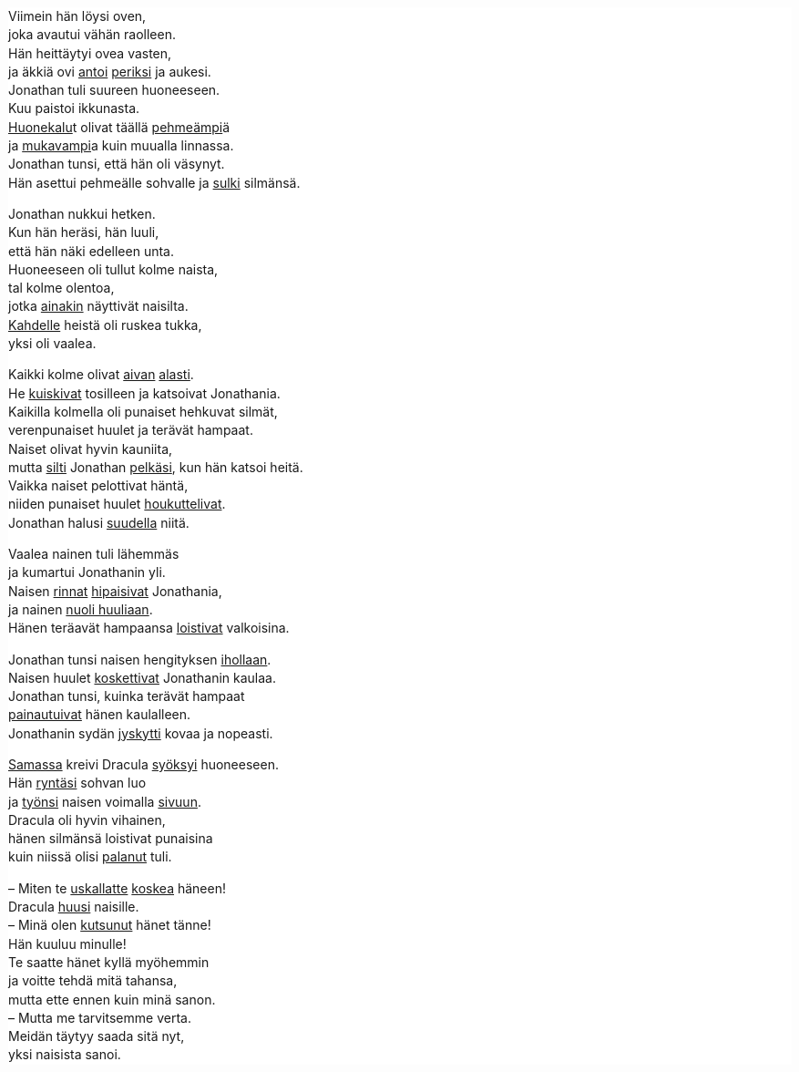 Viimein hän löysi oven,  
joka avautui vähän raolleen.  
Hän heittäytyi ovea vasten,  
ja äkkiä ovi [antoi]() [periksi](perä) ja aukesi.  
Jonathan tuli suureen huoneeseen.  
Kuu paistoi ikkunasta.  
[Huonekalu]()t olivat täällä [pehmeämpi]()ä  
ja [mukavampi]()a kuin muualla linnassa.  
Jonathan tunsi, että hän oli väsynyt.  
Hän asettui pehmeälle sohvalle ja [sulki](sulkea) silmänsä. 

Jonathan nukkui hetken.  
Kun hän heräsi, hän luuli,  
että hän näki edelleen unta.  
Huoneeseen oli tullut kolme naista,  
tal kolme olentoa,  
jotka [ainakin]() näyttivät naisilta.  
[Kahdelle](kaksi) heistä oli ruskea tukka,  
yksi oli vaalea.  

Kaikki kolme olivat [aivan]() [alasti]().  
He [kuiskivat](kuiskia) tosilleen ja katsoivat Jonathania.  
Kaikilla kolmella oli punaiset hehkuvat silmät,  
verenpunaiset huulet ja terävät hampaat.  
Naiset olivat hyvin kauniita,  
mutta [silti]() Jonathan [pelkäsi](pelätä), kun hän katsoi heitä.  
Vaikka naiset pelottivat häntä,  
niiden punaiset huulet [houkuttelivat]().  
Jonathan halusi [suudella]() niitä.  

Vaalea nainen tuli lähemmäs  
ja kumartui Jonathanin yli.  
Naisen [rinnat](rinta) [hipaisivat](hipaista) Jonathania,  
ja nainen [nuoli huuliaan](nuolla_huuliaan).  
Hänen teräavät hampaansa [loistivat](loistaa) valkoisina.  

Jonathan tunsi naisen hengityksen [ihollaan](iho).  
Naisen huulet [koskettivat](koskettaa) Jonathanin kaulaa.  
Jonathan tunsi, kuinka terävät hampaat  
[painautuivat](painautua) hänen kaulalleen.  
Jonathanin sydän [jyskytti](jyskyttää) kovaa ja nopeasti.  

[Samassa]() kreivi Dracula [syöksyi](syöksyä) huoneeseen.  
Hän [ryntäsi](rynnätä) sohvan luo  
ja [työnsi](työntää) naisen voimalla [sivuun]().  
Dracula oli hyvin vihainen,  
hänen silmänsä loistivat punaisina  
kuin niissä olisi [palanut]() tuli.  

– Miten te [uskallatte](uskaltaa) [koskea]() häneen!  
Dracula [huusi](huutaa) naisille.  
– Minä olen [kutsunut](kutsua) hänet tänne!  
Hän kuuluu minulle!  
Te saatte hänet kyllä myöhemmin  
ja voitte tehdä mitä tahansa,  
mutta ette ennen kuin minä sanon.  
– Mutta me tarvitsemme verta.  
Meidän täytyy saada sitä nyt,  
yksi naisista sanoi.  
